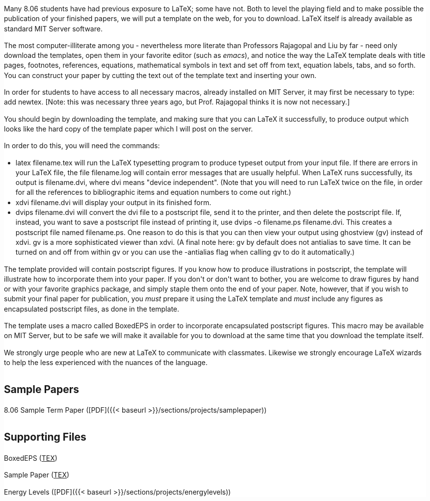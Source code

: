 Many 8.06 students have had previous exposure to LaTeX; some have not. Both to level the playing field and to make possible the publication of your finished papers, we will put a template on the web, for you to download. LaTeX itself is already available as standard MIT Server software.

The most computer-illiterate among you - nevertheless more literate than Professors Rajagopal and Liu by far - need only download the templates, open them in your favorite editor (such as _emacs_), and notice the way the LaTeX template deals with title pages, footnotes, references, equations, mathematical symbols in text and set off from text, equation labels, tabs, and so forth. You can construct your paper by cutting the text out of the template text and inserting your own.

In order for students to have access to all necessary macros, already installed on MIT Server, it may first be necessary to type: add newtex. \[Note: this was necessary three years ago, but Prof. Rajagopal thinks it is now not necessary.\]

You should begin by downloading the template, and making sure that you can LaTeX it successfully, to produce output which looks like the hard copy of the template paper which I will post on the server.

In order to do this, you will need the commands:

*   latex filename.tex will run the LaTeX typesetting program to produce typeset output from your input file. If there are errors in your LaTeX file, the file filename.log will contain error messages that are usually helpful. When LaTeX runs successfully, its output is filename.dvi, where dvi means "device independent". (Note that you will need to run LaTeX twice on the file, in order for all the references to bibliographic items and equation numbers to come out right.)
*   xdvi filename.dvi will display your output in its finished form.
*   dvips filename.dvi will convert the dvi file to a postscript file, send it to the printer, and then delete the postscript file. If, instead, you want to save a postscript file instead of printing it, use dvips -o filename.ps filename.dvi. This creates a postscript file named filename.ps. One reason to do this is that you can then view your output using ghostview (gv) instead of xdvi. gv is a more sophisticated viewer than xdvi. (A final note here: gv by default does not antialias to save time. It can be turned on and off from within gv or you can use the -antialias flag when calling gv to do it automatically.)

The template provided will contain postscript figures. If you know how to produce illustrations in postscript, the template will illustrate how to incorporate them into your paper. If you don't or don't want to bother, you are welcome to draw figures by hand or with your favorite graphics package, and simply staple them onto the end of your paper. Note, however, that if you wish to submit your final paper for publication, you _must_ prepare it using the LaTeX template and _must_ include any figures as encapsulated postscript files, as done in the template.

The template uses a macro called BoxedEPS in order to incorporate encapsulated postscript figures. This macro may be available on MIT Server, but to be safe we will make it available for you to download at the same time that you download the template itself.

We strongly urge people who are new at LaTeX to communicate with classmates. Likewise we strongly encourage LaTeX wizards to help the less experienced with the nuances of the language.

Sample Papers
-------------

8.06 Sample Term Paper ([PDF]({{< baseurl >}}/sections/projects/samplepaper))

Supporting Files
----------------

BoxedEPS ([TEX](/courses/physics/8-06-quantum-physics-iii-spring-2005/projects/BoxedEPS.tex))

Sample Paper ([TEX](/courses/physics/8-06-quantum-physics-iii-spring-2005/projects/SamplePaper.tex))

Energy Levels ([PDF]({{< baseurl >}}/sections/projects/energylevels))